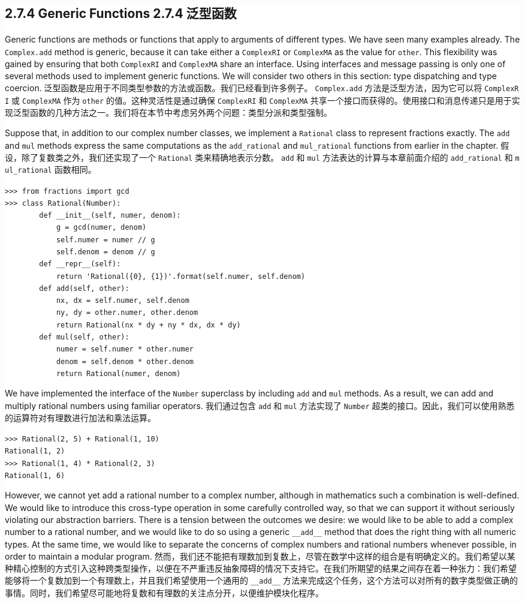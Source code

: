 ## 2.7.4  Generic Functions 2.7.4 泛型函数

Generic functions are methods or functions that apply to arguments of different types. We have seen many examples already. The `Complex.add` method is generic, because it can take either a `ComplexRI` or `ComplexMA` as the value for `other`. This flexibility was gained by ensuring that both `ComplexRI` and `ComplexMA` share an interface. Using interfaces and message passing is only one of several methods used to implement generic functions. We will consider two others in this section: type dispatching and type coercion.
泛型函数是应用于不同类型参数的方法或函数。我们已经看到许多例子。 `Complex.add` 方法是泛型方法，因为它可以将 `ComplexRI` 或 `ComplexMA` 作为 `other` 的值。这种灵活性是通过确保 `ComplexRI` 和 `ComplexMA` 共享一个接口而获得的。使用接口和消息传递只是用于实现泛型函数的几种方法之一。我们将在本节中考虑另外两个问题：类型分派和类型强制。

Suppose that, in addition to our complex number classes, we implement a `Rational` class to represent fractions exactly. The `add` and `mul` methods express the same computations as the `add_rational` and `mul_rational` functions from earlier in the chapter.
假设，除了复数类之外，我们还实现了一个 `Rational` 类来精确地表示分数。 `add` 和 `mul` 方法表达的计算与本章前面介绍的 `add_rational` 和 `mul_rational` 函数相同。

```
>>> from fractions import gcd
>>> class Rational(Number):
        def __init__(self, numer, denom):
            g = gcd(numer, denom)
            self.numer = numer // g
            self.denom = denom // g
        def __repr__(self):
            return 'Rational({0}, {1})'.format(self.numer, self.denom)
        def add(self, other):
            nx, dx = self.numer, self.denom
            ny, dy = other.numer, other.denom
            return Rational(nx * dy + ny * dx, dx * dy)
        def mul(self, other):
            numer = self.numer * other.numer
            denom = self.denom * other.denom
            return Rational(numer, denom)
```

We have implemented the interface of the `Number` superclass by including `add` and `mul` methods. As a result, we can add and multiply rational numbers using familiar operators.
我们通过包含 `add` 和 `mul` 方法实现了 `Number` 超类的接口。因此，我们可以使用熟悉的运算符对有理数进行加法和乘法运算。

```
>>> Rational(2, 5) + Rational(1, 10)
Rational(1, 2)
>>> Rational(1, 4) * Rational(2, 3)
Rational(1, 6)
```

However, we cannot yet add a rational number to a complex number, although in mathematics such a combination is well-defined. We would like to introduce this cross-type operation in some carefully controlled way, so that we can support it without seriously violating our abstraction barriers. There is a tension between the outcomes we desire: we would like to be able to add a complex number to a rational number, and we would like to do so using a generic `__add__` method that does the right thing with all numeric types. At the same time, we would like to separate the concerns of complex numbers and rational numbers whenever possible, in order to maintain a modular program.
然而，我们还不能把有理数加到复数上，尽管在数学中这样的组合是有明确定义的。我们希望以某种精心控制的方式引入这种跨类型操作，以便在不严重违反抽象障碍的情况下支持它。在我们所期望的结果之间存在着一种张力：我们希望能够将一个复数加到一个有理数上，并且我们希望使用一个通用的 `__add__` 方法来完成这个任务，这个方法可以对所有的数字类型做正确的事情。同时，我们希望尽可能地将复数和有理数的关注点分开，以便维护模块化程序。
